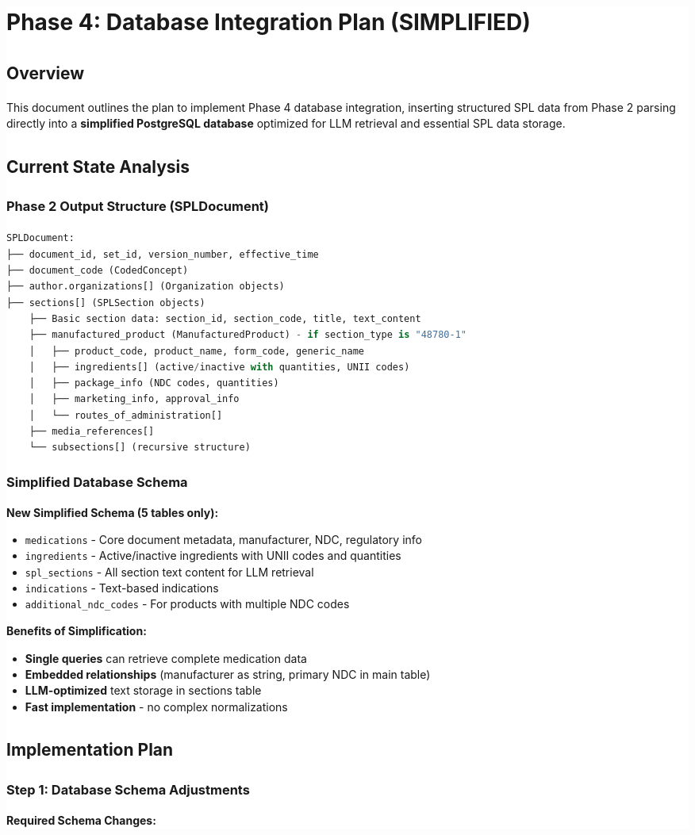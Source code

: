 # Phase 4: Database Integration Plan (SIMPLIFIED)

## Overview

This document outlines the plan to implement Phase 4 database integration, inserting structured SPL data from Phase 2 parsing directly into a **simplified PostgreSQL database** optimized for LLM retrieval and essential SPL data storage.

## Current State Analysis

### Phase 2 Output Structure (SPLDocument)
```python
SPLDocument:
├── document_id, set_id, version_number, effective_time
├── document_code (CodedConcept)
├── author.organizations[] (Organization objects)
├── sections[] (SPLSection objects)
    ├── Basic section data: section_id, section_code, title, text_content
    ├── manufactured_product (ManufacturedProduct) - if section_type is "48780-1"
    │   ├── product_code, product_name, form_code, generic_name
    │   ├── ingredients[] (active/inactive with quantities, UNII codes)
    │   ├── package_info (NDC codes, quantities)
    │   ├── marketing_info, approval_info
    │   └── routes_of_administration[]
    ├── media_references[]
    └── subsections[] (recursive structure)
```

### Simplified Database Schema

**New Simplified Schema (5 tables only):**
- `medications` - Core document metadata, manufacturer, NDC, regulatory info
- `ingredients` - Active/inactive ingredients with UNII codes and quantities  
- `spl_sections` - All section text content for LLM retrieval
- `indications` - Text-based indications 
- `additional_ndc_codes` - For products with multiple NDC codes

**Benefits of Simplification:**
- **Single queries** can retrieve complete medication data
- **Embedded relationships** (manufacturer as string, primary NDC in main table)
- **LLM-optimized** text storage in sections table
- **Fast implementation** - no complex normalizations

## Implementation Plan

### Step 1: Database Schema Adjustments

**Required Schema Changes:**
